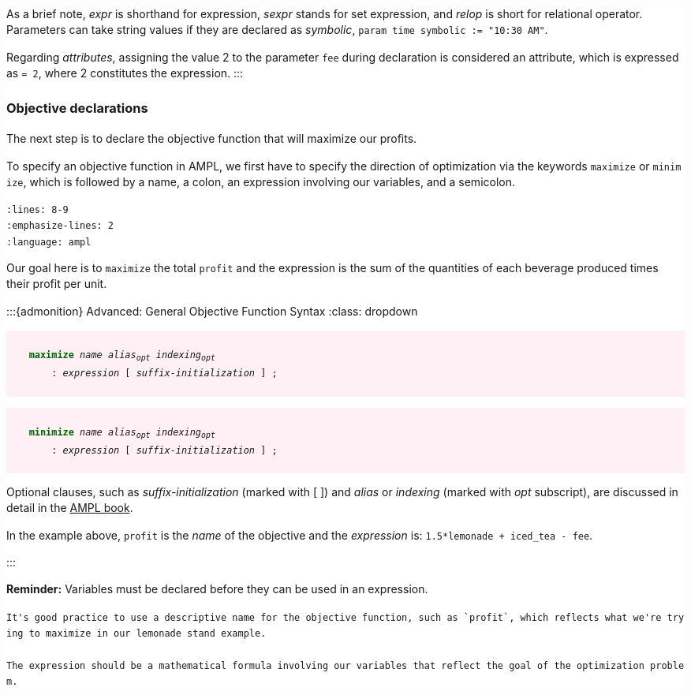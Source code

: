 As a brief note, *expr* is shorthand for expression, *sexpr* stands for set expression, and *relop* is short for relational operator. Parameters can take string values if they are declared as *symbolic*, `param time symbolic := "10:30 AM"`.

Regarding *attributes*, assigning the value 2 to the parameter `fee` during declaration is considered an attribute, which is expressed as `= 2`, where 2 constitutes the expression.
:::

### Objective declarations
The next step is to declare the objective function that will maximize our profits.

To specify an objective function in AMPL, we first have to specify the direction of optimization via the keywords `maximize` or `minimize`, which is followed by a name, a colon, an expression involving our variables, and a semicolon.


```{literalinclude} ampl_files/lemonade.mod
:lines: 8-9
:emphasize-lines: 2
:language: ampl
```

Our goal here is to `maximize` the total `profit` and the expression is the sum of the quantities of each beverage produced times their profit per unit.

:::{admonition} Advanced: General Objective Function Syntax
:class: dropdown

<pre style="background-color:LavenderBlush">
<code style="background-color:LavenderBlush">
    <span style="color: darkgreen; font-weight: bold">maximize</span> <i>name alias<sub>opt</sub> indexing<sub>opt</sub> </i> 
        : <i>expression</i> [ <i>suffix-initialization</i> ] ; 
</code>
</pre>

<pre style="background-color:LavenderBlush">
<code style="background-color:LavenderBlush">
    <span style="color: darkgreen; font-weight: bold">minimize</span> <i>name alias<sub>opt</sub> indexing<sub>opt</sub> </i> 
        : <i>expression</i> [ <i>suffix-initialization</i> ] ; 
</code>
</pre>


Optional clauses, such as *suffix-initialization* (marked with [ ]) and *alias* or *indexing* (marked with *opt* subscript), are discussed in detail in the [AMPL book](https://ampl.com/learn/ampl-book/).

In the example above, `profit` is the *name* of the objective and the *expression* is: `1.5*lemonade + iced_tea - fee`.

:::

**Reminder:** Variables must be declared before they can be used in an expression.

```{note}
It's good practice to use a descriptive name for the objective function, such as `profit`, which reflects what we're trying to maximize in our lemonade stand example. 

The expression should be a mathematical formula involving our variables that reflect the goal of the optimization problem.
```
